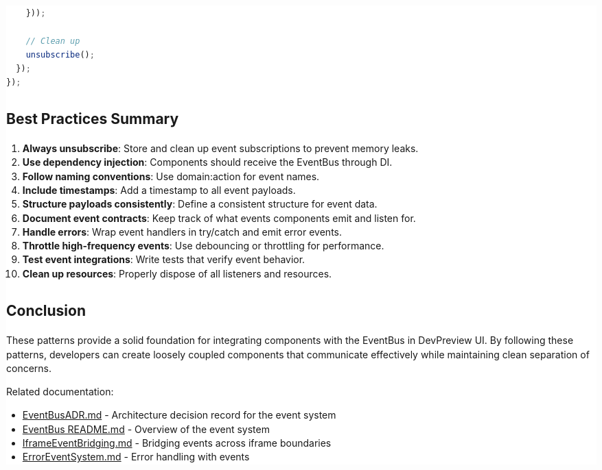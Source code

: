 ```typescript
    }));
    
    // Clean up
    unsubscribe();
  });
});
```

## Best Practices Summary

1. **Always unsubscribe**: Store and clean up event subscriptions to prevent memory leaks.
2. **Use dependency injection**: Components should receive the EventBus through DI.
3. **Follow naming conventions**: Use domain:action for event names.
4. **Include timestamps**: Add a timestamp to all event payloads.
5. **Structure payloads consistently**: Define a consistent structure for event data.
6. **Document event contracts**: Keep track of what events components emit and listen for.
7. **Handle errors**: Wrap event handlers in try/catch and emit error events.
8. **Throttle high-frequency events**: Use debouncing or throttling for performance.
9. **Test event integrations**: Write tests that verify event behavior.
10. **Clean up resources**: Properly dispose of all listeners and resources.

## Conclusion

These patterns provide a solid foundation for integrating components with the EventBus in DevPreview UI. By following these patterns, developers can create loosely coupled components that communicate effectively while maintaining clean separation of concerns.

Related documentation:
- [EventBusADR.md](./EventBusADR.md) - Architecture decision record for the event system
- [EventBus README.md](./README.md) - Overview of the event system
- [IframeEventBridging.md](./IframeEventBridging.md) - Bridging events across iframe boundaries
- [ErrorEventSystem.md](../errors/ErrorEventSystem.md) - Error handling with events